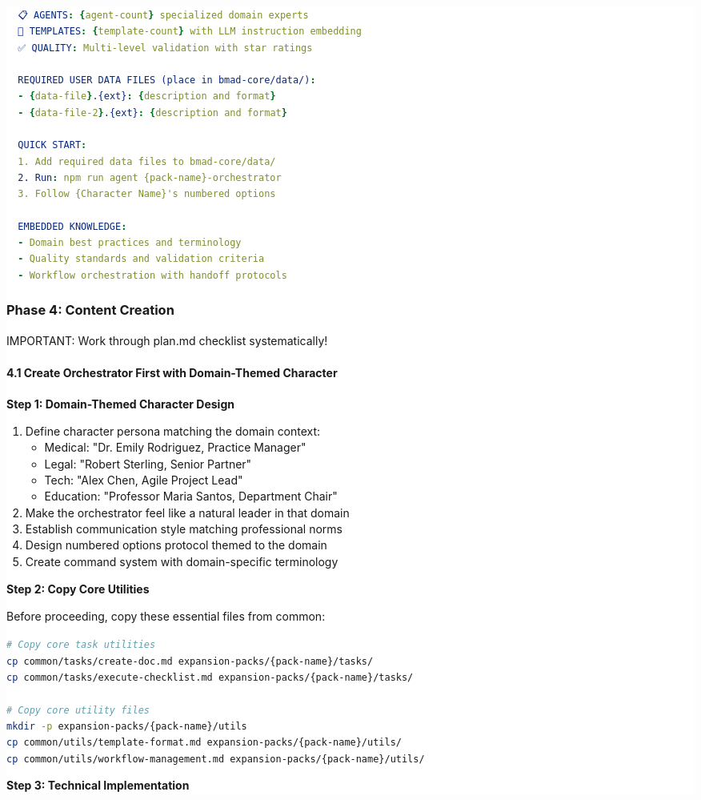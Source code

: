 ```yaml
  📋 AGENTS: {agent-count} specialized domain experts
  📝 TEMPLATES: {template-count} with LLM instruction embedding
  ✅ QUALITY: Multi-level validation with star ratings

  REQUIRED USER DATA FILES (place in bmad-core/data/):
  - {data-file}.{ext}: {description and format}
  - {data-file-2}.{ext}: {description and format}

  QUICK START:
  1. Add required data files to bmad-core/data/
  2. Run: npm run agent {pack-name}-orchestrator
  3. Follow {Character Name}'s numbered options

  EMBEDDED KNOWLEDGE:
  - Domain best practices and terminology
  - Quality standards and validation criteria
  - Workflow orchestration with handoff protocols
```

### Phase 4: Content Creation

IMPORTANT: Work through plan.md checklist systematically!

#### 4.1 Create Orchestrator First with Domain-Themed Character

**Step 1: Domain-Themed Character Design**

1. Define character persona matching the domain context:
   - Medical: "Dr. Emily Rodriguez, Practice Manager"
   - Legal: "Robert Sterling, Senior Partner"
   - Tech: "Alex Chen, Agile Project Lead"
   - Education: "Professor Maria Santos, Department Chair"
2. Make the orchestrator feel like a natural leader in that domain
3. Establish communication style matching professional norms
4. Design numbered options protocol themed to the domain
5. Create command system with domain-specific terminology

**Step 2: Copy Core Utilities**

Before proceeding, copy these essential files from common:

```bash
# Copy core task utilities
cp common/tasks/create-doc.md expansion-packs/{pack-name}/tasks/
cp common/tasks/execute-checklist.md expansion-packs/{pack-name}/tasks/

# Copy core utility files
mkdir -p expansion-packs/{pack-name}/utils
cp common/utils/template-format.md expansion-packs/{pack-name}/utils/
cp common/utils/workflow-management.md expansion-packs/{pack-name}/utils/
```

**Step 3: Technical Implementation**
